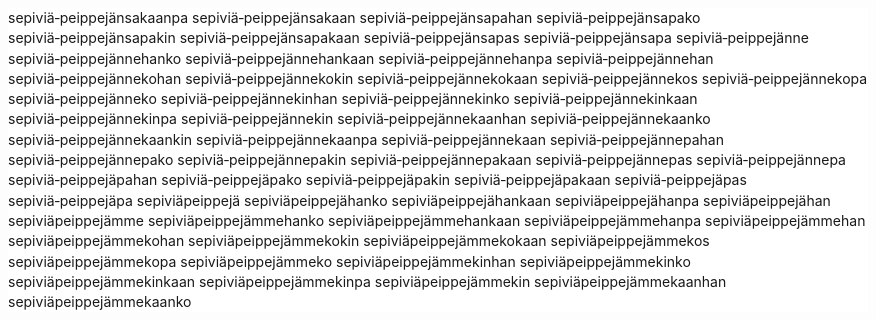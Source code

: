sepiviä‑peippejänsakaanpa
sepiviä‑peippejänsakaan
sepiviä‑peippejänsapahan
sepiviä‑peippejänsapako
sepiviä‑peippejänsapakin
sepiviä‑peippejänsapakaan
sepiviä‑peippejänsapas
sepiviä‑peippejänsapa
sepiviä‑peippejänne
sepiviä‑peippejännehanko
sepiviä‑peippejännehankaan
sepiviä‑peippejännehanpa
sepiviä‑peippejännehan
sepiviä‑peippejännekohan
sepiviä‑peippejännekokin
sepiviä‑peippejännekokaan
sepiviä‑peippejännekos
sepiviä‑peippejännekopa
sepiviä‑peippejänneko
sepiviä‑peippejännekinhan
sepiviä‑peippejännekinko
sepiviä‑peippejännekinkaan
sepiviä‑peippejännekinpa
sepiviä‑peippejännekin
sepiviä‑peippejännekaanhan
sepiviä‑peippejännekaanko
sepiviä‑peippejännekaankin
sepiviä‑peippejännekaanpa
sepiviä‑peippejännekaan
sepiviä‑peippejännepahan
sepiviä‑peippejännepako
sepiviä‑peippejännepakin
sepiviä‑peippejännepakaan
sepiviä‑peippejännepas
sepiviä‑peippejännepa
sepiviä‑peippejäpahan
sepiviä‑peippejäpako
sepiviä‑peippejäpakin
sepiviä‑peippejäpakaan
sepiviä‑peippejäpas
sepiviä‑peippejäpa
sepiviäpeippejä
sepiviäpeippejähanko
sepiviäpeippejähankaan
sepiviäpeippejähanpa
sepiviäpeippejähan
sepiviäpeippejämme
sepiviäpeippejämmehanko
sepiviäpeippejämmehankaan
sepiviäpeippejämmehanpa
sepiviäpeippejämmehan
sepiviäpeippejämmekohan
sepiviäpeippejämmekokin
sepiviäpeippejämmekokaan
sepiviäpeippejämmekos
sepiviäpeippejämmekopa
sepiviäpeippejämmeko
sepiviäpeippejämmekinhan
sepiviäpeippejämmekinko
sepiviäpeippejämmekinkaan
sepiviäpeippejämmekinpa
sepiviäpeippejämmekin
sepiviäpeippejämmekaanhan
sepiviäpeippejämmekaanko
